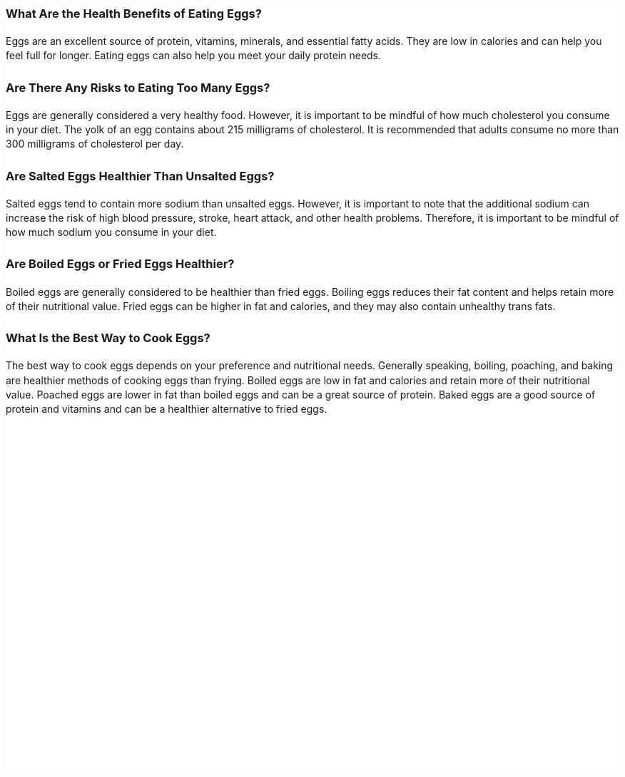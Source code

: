 <h3>What Are the Health Benefits of Eating Eggs?</h3>

<p>Eggs are an excellent source of protein, vitamins, minerals, and essential fatty acids. They are low in calories and can help you feel full for longer. Eating eggs can also help you meet your daily protein needs.</p>

<h3>Are There Any Risks to Eating Too Many Eggs?</h3>

<p>Eggs are generally considered a very healthy food. However, it is important to be mindful of how much cholesterol you consume in your diet. The yolk of an egg contains about 215 milligrams of cholesterol. It is recommended that adults consume no more than 300 milligrams of cholesterol per day.</p>

<h3>Are Salted Eggs Healthier Than Unsalted Eggs?</h3>

<p>Salted eggs tend to contain more sodium than unsalted eggs. However, it is important to note that the additional sodium can increase the risk of high blood pressure, stroke, heart attack, and other health problems. Therefore, it is important to be mindful of how much sodium you consume in your diet.</p>

<h3>Are Boiled Eggs or Fried Eggs Healthier?</h3>

<p>Boiled eggs are generally considered to be healthier than fried eggs. Boiling eggs reduces their fat content and helps retain more of their nutritional value. Fried eggs can be higher in fat and calories, and they may also contain unhealthy trans fats.</p>

<h3>What Is the Best Way to Cook Eggs?</h3>

<p>The best way to cook eggs depends on your preference and nutritional needs. Generally speaking, boiling, poaching, and baking are healthier methods of cooking eggs than frying. Boiled eggs are low in fat and calories and retain more of their nutritional value. Poached eggs are lower in fat than boiled eggs and can be a great source of protein. Baked eggs are a good source of protein and vitamins and can be a healthier alternative to fried eggs.</p>

<div style="position: relative; padding-bottom: 56.25%; overflow: hidden"><iframe src="https://www.youtube.com/embed/MwC1Aj4DcXg" frameborder="0" allow="accelerometer; autoplay; clipboard-write; encrypted-media; gyroscope; picture-in-picture; web-share" allowfullscreen style="position: absolute; top: 0; left: 0; width: 100%; height: 100%;"></iframe>
</div>